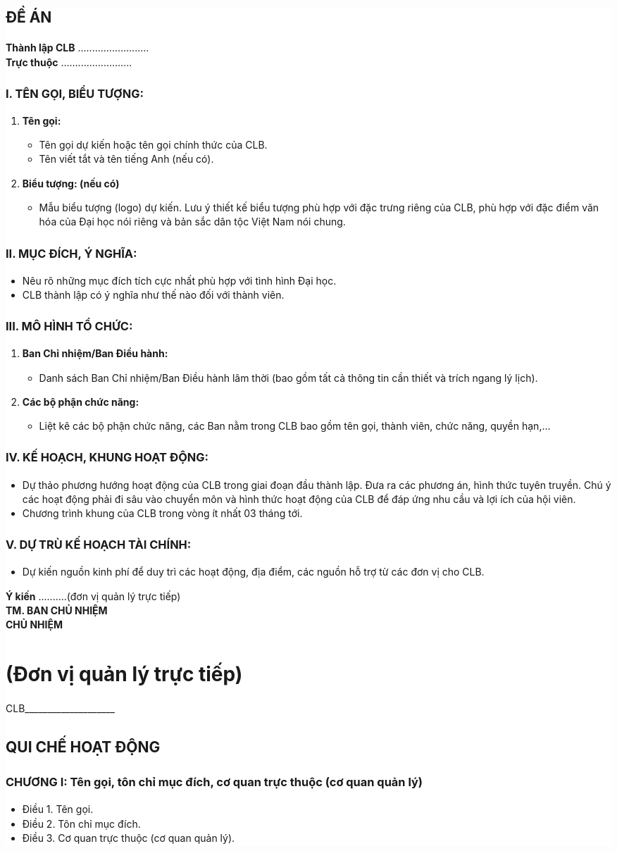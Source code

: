 ## ĐỀ ÁN
**Thành lập CLB** .........................  
**Trực thuộc** .........................

### I. TÊN GỌI, BIỂU TƯỢNG:
1. **Tên gọi:**
   - Tên gọi dự kiến hoặc tên gọi chính thức của CLB.
   - Tên viết tắt và tên tiếng Anh (nếu có).

2. **Biểu tượng: (nếu có)**
   - Mẫu biểu tượng (logo) dự kiến. Lưu ý thiết kế biểu tượng phù hợp với đặc trưng riêng của CLB, phù hợp với đặc điểm văn hóa của Đại học nói riêng và bản sắc dân tộc Việt Nam nói chung.

### II. MỤC ĐÍCH, Ý NGHĨA:
- Nêu rõ những mục đích tích cực nhất phù hợp với tình hình Đại học.
- CLB thành lập có ý nghĩa như thế nào đối với thành viên.

### III. MÔ HÌNH TỔ CHỨC:
1. **Ban Chỉ nhiệm/Ban Điều hành:**
   - Danh sách Ban Chỉ nhiệm/Ban Điều hành lâm thời (bao gồm tất cả thông tin cần thiết và trích ngang lý lịch).

2. **Các bộ phận chức năng:**
   - Liệt kê các bộ phận chức năng, các Ban nằm trong CLB bao gồm tên gọi, thành viên, chức năng, quyền hạn,…

### IV. KẾ HOẠCH, KHUNG HOẠT ĐỘNG:
- Dự thảo phương hướng hoạt động của CLB trong giai đoạn đầu thành lập. Đưa ra các phương án, hình thức tuyên truyền. Chú ý các hoạt động phải đi sâu vào chuyển môn và hình thức hoạt động của CLB để đáp ứng nhu cầu và lợi ích của hội viên.
- Chương trình khung của CLB trong vòng ít nhất 03 tháng tới.

### V. DỰ TRÙ KẾ HOẠCH TÀI CHÍNH:
- Dự kiến nguồn kinh phí để duy trì các hoạt động, địa điểm, các nguồn hỗ trợ từ các đơn vị cho CLB.

**Ý kiến** ..........(đơn vị quản lý trực tiếp)  
**TM. BAN CHỦ NHIỆM**  
**CHỦ NHIỆM**



# (Đơn vị quản lý trực tiếp) 
CLB____________________

## QUI CHẾ HOẠT ĐỘNG

### CHƯƠNG I: Tên gọi, tôn chỉ mục đích, cơ quan trực thuộc (cơ quan quản lý)
- Điều 1. Tên gọi.
- Điều 2. Tôn chỉ mục đích.
- Điều 3. Cơ quan trực thuộc (cơ quan quản lý).
